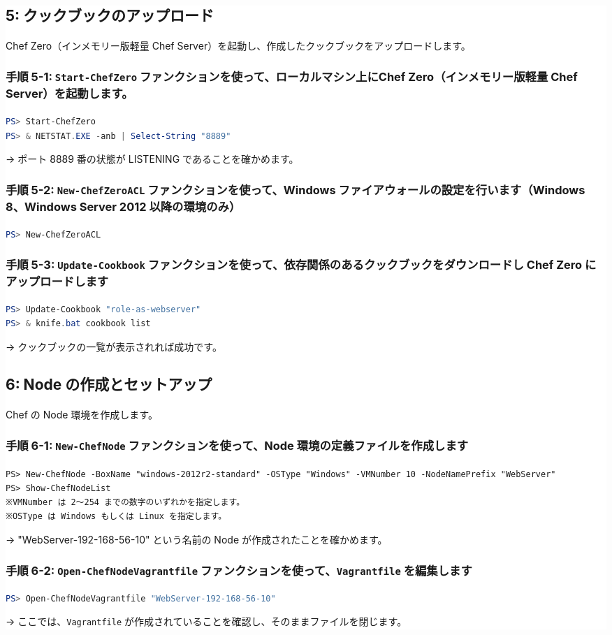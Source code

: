 ## <a name="section5">5: クックブックのアップロード

Chef Zero（インメモリー版軽量 Chef Server）を起動し、作成したクックブックをアップロードします。

### 手順 5-1: `Start-ChefZero` ファンクションを使って、ローカルマシン上にChef Zero（インメモリー版軽量 Chef Server）を起動します。

```ps1
PS> Start-ChefZero
PS> & NETSTAT.EXE -anb | Select-String "8889"
```

→ ポート 8889 番の状態が LISTENING であることを確かめます。

### 手順 5-2: `New-ChefZeroACL` ファンクションを使って、Windows ファイアウォールの設定を行います（Windows 8、Windows Server 2012 以降の環境のみ）

```ps1
PS> New-ChefZeroACL
```

### 手順 5-3: `Update-Cookbook` ファンクションを使って、依存関係のあるクックブックをダウンロードし Chef Zero にアップロードします

```ps1
PS> Update-Cookbook "role-as-webserver"
PS> & knife.bat cookbook list
```

→ クックブックの一覧が表示されれば成功です。

## <a name="section6">6: Node の作成とセットアップ

Chef の Node 環境を作成します。

### 手順 6-1: `New-ChefNode` ファンクションを使って、Node 環境の定義ファイルを作成します

```
PS> New-ChefNode -BoxName "windows-2012r2-standard" -OSType "Windows" -VMNumber 10 -NodeNamePrefix "WebServer"
PS> Show-ChefNodeList
※VMNumber は 2～254 までの数字のいずれかを指定します。
※OSType は Windows もしくは Linux を指定します。
```

→ "WebServer-192-168-56-10" という名前の Node が作成されたことを確かめます。

### 手順 6-2: `Open-ChefNodeVagrantfile` ファンクションを使って、`Vagrantfile` を編集します

```ps1
PS> Open-ChefNodeVagrantfile "WebServer-192-168-56-10"
```

→ ここでは、`Vagrantfile` が作成されていることを確認し、そのままファイルを閉じます。
